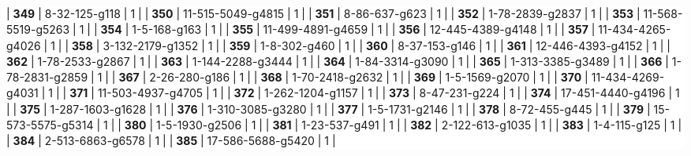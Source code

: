 | **349** | 8-32-125-g118         | 1                    |
| **350** | 11-515-5049-g4815     | 1                    |
| **351** | 8-86-637-g623         | 1                    |
| **352** | 1-78-2839-g2837       | 1                    |
| **353** | 11-568-5519-g5263     | 1                    |
| **354** | 1-5-168-g163          | 1                    |
| **355** | 11-499-4891-g4659     | 1                    |
| **356** | 12-445-4389-g4148     | 1                    |
| **357** | 11-434-4265-g4026     | 1                    |
| **358** | 3-132-2179-g1352      | 1                    |
| **359** | 1-8-302-g460          | 1                    |
| **360** | 8-37-153-g146         | 1                    |
| **361** | 12-446-4393-g4152     | 1                    |
| **362** | 1-78-2533-g2867       | 1                    |
| **363** | 1-144-2288-g3444      | 1                    |
| **364** | 1-84-3314-g3090       | 1                    |
| **365** | 1-313-3385-g3489      | 1                    |
| **366** | 1-78-2831-g2859       | 1                    |
| **367** | 2-26-280-g186         | 1                    |
| **368** | 1-70-2418-g2632       | 1                    |
| **369** | 1-5-1569-g2070        | 1                    |
| **370** | 11-434-4269-g4031     | 1                    |
| **371** | 11-503-4937-g4705     | 1                    |
| **372** | 1-262-1204-g1157      | 1                    |
| **373** | 8-47-231-g224         | 1                    |
| **374** | 17-451-4440-g4196     | 1                    |
| **375** | 1-287-1603-g1628      | 1                    |
| **376** | 1-310-3085-g3280      | 1                    |
| **377** | 1-5-1731-g2146        | 1                    |
| **378** | 8-72-455-g445         | 1                    |
| **379** | 15-573-5575-g5314     | 1                    |
| **380** | 1-5-1930-g2506        | 1                    |
| **381** | 1-23-537-g491         | 1                    |
| **382** | 2-122-613-g1035       | 1                    |
| **383** | 1-4-115-g125          | 1                    |
| **384** | 2-513-6863-g6578      | 1                    |
| **385** | 17-586-5688-g5420     | 1                    |